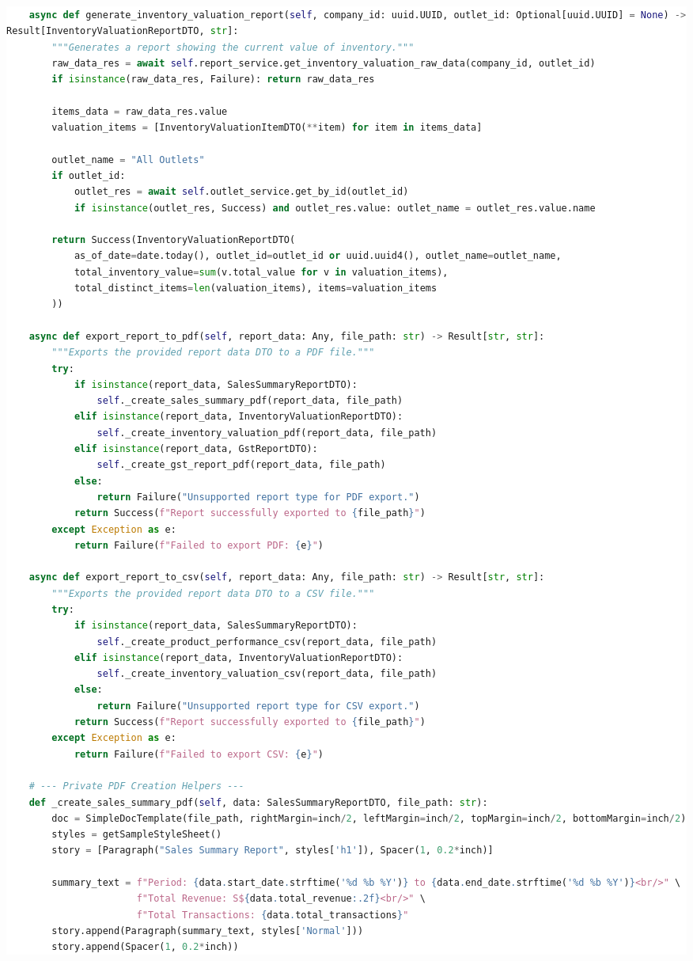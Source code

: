 ```python
    async def generate_inventory_valuation_report(self, company_id: uuid.UUID, outlet_id: Optional[uuid.UUID] = None) -> Result[InventoryValuationReportDTO, str]:
        """Generates a report showing the current value of inventory."""
        raw_data_res = await self.report_service.get_inventory_valuation_raw_data(company_id, outlet_id)
        if isinstance(raw_data_res, Failure): return raw_data_res
        
        items_data = raw_data_res.value
        valuation_items = [InventoryValuationItemDTO(**item) for item in items_data]

        outlet_name = "All Outlets"
        if outlet_id:
            outlet_res = await self.outlet_service.get_by_id(outlet_id)
            if isinstance(outlet_res, Success) and outlet_res.value: outlet_name = outlet_res.value.name

        return Success(InventoryValuationReportDTO(
            as_of_date=date.today(), outlet_id=outlet_id or uuid.uuid4(), outlet_name=outlet_name,
            total_inventory_value=sum(v.total_value for v in valuation_items),
            total_distinct_items=len(valuation_items), items=valuation_items
        ))

    async def export_report_to_pdf(self, report_data: Any, file_path: str) -> Result[str, str]:
        """Exports the provided report data DTO to a PDF file."""
        try:
            if isinstance(report_data, SalesSummaryReportDTO):
                self._create_sales_summary_pdf(report_data, file_path)
            elif isinstance(report_data, InventoryValuationReportDTO):
                self._create_inventory_valuation_pdf(report_data, file_path)
            elif isinstance(report_data, GstReportDTO):
                self._create_gst_report_pdf(report_data, file_path)
            else:
                return Failure("Unsupported report type for PDF export.")
            return Success(f"Report successfully exported to {file_path}")
        except Exception as e:
            return Failure(f"Failed to export PDF: {e}")

    async def export_report_to_csv(self, report_data: Any, file_path: str) -> Result[str, str]:
        """Exports the provided report data DTO to a CSV file."""
        try:
            if isinstance(report_data, SalesSummaryReportDTO):
                self._create_product_performance_csv(report_data, file_path)
            elif isinstance(report_data, InventoryValuationReportDTO):
                self._create_inventory_valuation_csv(report_data, file_path)
            else:
                return Failure("Unsupported report type for CSV export.")
            return Success(f"Report successfully exported to {file_path}")
        except Exception as e:
            return Failure(f"Failed to export CSV: {e}")

    # --- Private PDF Creation Helpers ---
    def _create_sales_summary_pdf(self, data: SalesSummaryReportDTO, file_path: str):
        doc = SimpleDocTemplate(file_path, rightMargin=inch/2, leftMargin=inch/2, topMargin=inch/2, bottomMargin=inch/2)
        styles = getSampleStyleSheet()
        story = [Paragraph("Sales Summary Report", styles['h1']), Spacer(1, 0.2*inch)]
        
        summary_text = f"Period: {data.start_date.strftime('%d %b %Y')} to {data.end_date.strftime('%d %b %Y')}<br/>" \
                       f"Total Revenue: S${data.total_revenue:.2f}<br/>" \
                       f"Total Transactions: {data.total_transactions}"
        story.append(Paragraph(summary_text, styles['Normal']))
        story.append(Spacer(1, 0.2*inch))
```